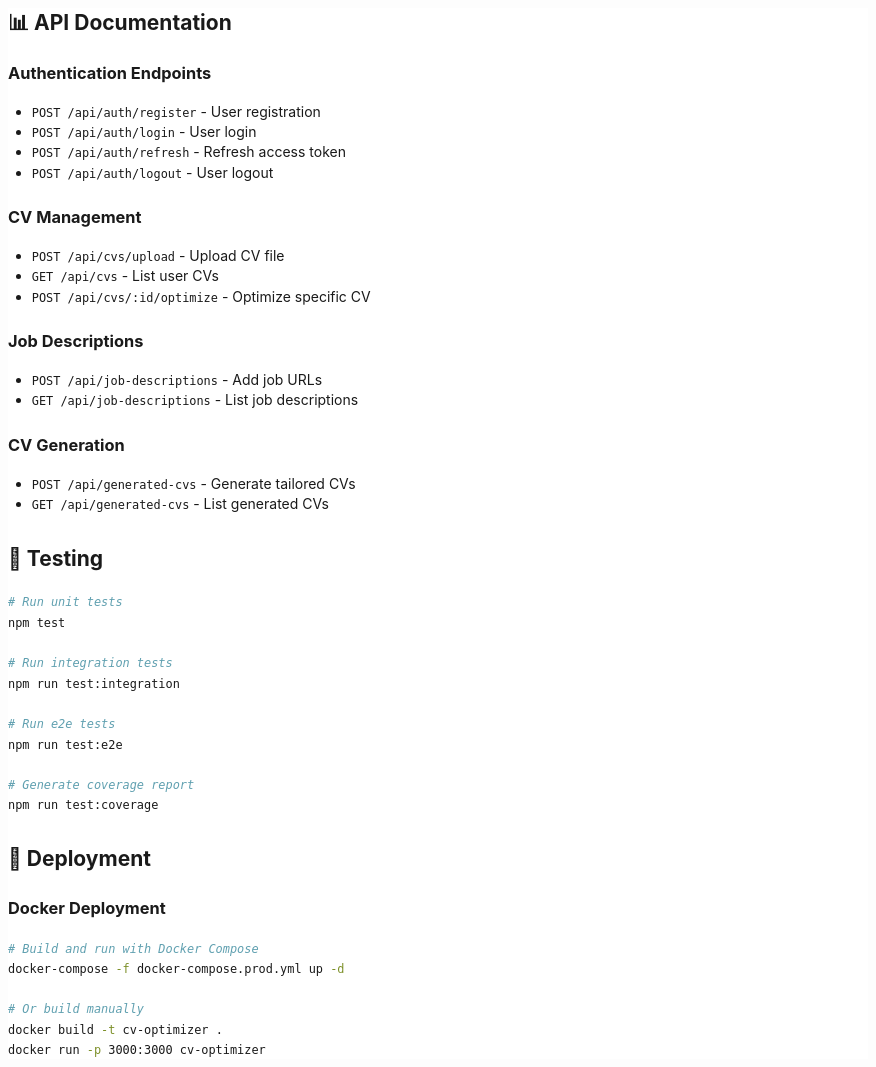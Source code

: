 ## 📊 API Documentation

### Authentication Endpoints
- `POST /api/auth/register` - User registration
- `POST /api/auth/login` - User login
- `POST /api/auth/refresh` - Refresh access token
- `POST /api/auth/logout` - User logout

### CV Management
- `POST /api/cvs/upload` - Upload CV file
- `GET /api/cvs` - List user CVs
- `POST /api/cvs/:id/optimize` - Optimize specific CV

### Job Descriptions
- `POST /api/job-descriptions` - Add job URLs
- `GET /api/job-descriptions` - List job descriptions

### CV Generation
- `POST /api/generated-cvs` - Generate tailored CVs
- `GET /api/generated-cvs` - List generated CVs

## 🧪 Testing

```bash
# Run unit tests
npm test

# Run integration tests
npm run test:integration

# Run e2e tests
npm run test:e2e

# Generate coverage report
npm run test:coverage
```

## 🚀 Deployment

### Docker Deployment

```bash
# Build and run with Docker Compose
docker-compose -f docker-compose.prod.yml up -d

# Or build manually
docker build -t cv-optimizer .
docker run -p 3000:3000 cv-optimizer
```
